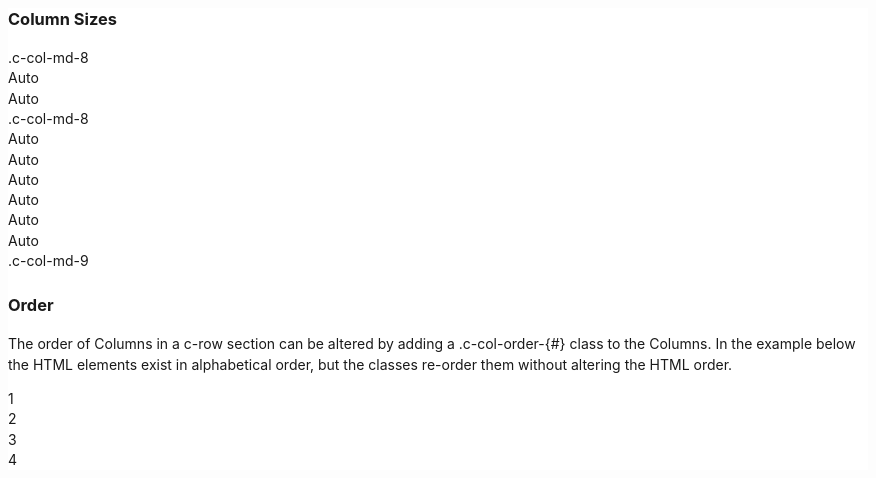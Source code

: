### Column Sizes 
<div class="docs-example-row">
<div data-example>
  <div class="c-row">
    <div class="c-col-md-8">
      .c-col-md-8
    </div>
    <div class="c-col">
      Auto
    </div>
    <div class="c-col">
      Auto
    </div>
  </div>
  <div class="c-row">
    <div class="c-col-md-6">
      .c-col-md-8
    </div>
    <div class="c-col">
      Auto
    </div>
    <div class="c-col">
      Auto
    </div>
    <div class="c-col">
      Auto
    </div>    
  </div>
    <div class="c-row">
    <div class="c-col">
      Auto
    </div>
    <div class="c-col">
      Auto
    </div>
    <div class="c-col">
      Auto
    </div>
    <div class="c-col-md-9">
      .c-col-md-9
    </div>    
  </div> 
  </div> 
</div>

### Order
The order of Columns in a c-row section can be altered by adding a .c-col-order-{#} class to the Columns. In the example below the HTML elements exist in alphabetical order, but the classes re-order them without altering the HTML order.

<div class="docs-example-row">
<div data-example>
<div class="c-row">
  <div class="c-col c-col-order-4">1</div>
  <div class="c-col c-col-order-1">2</div>
  <div class="c-col c-col-order-start">3</div>
  <div class="c-col c-col-order-2">4</div>
</div>
</div>
</div>
